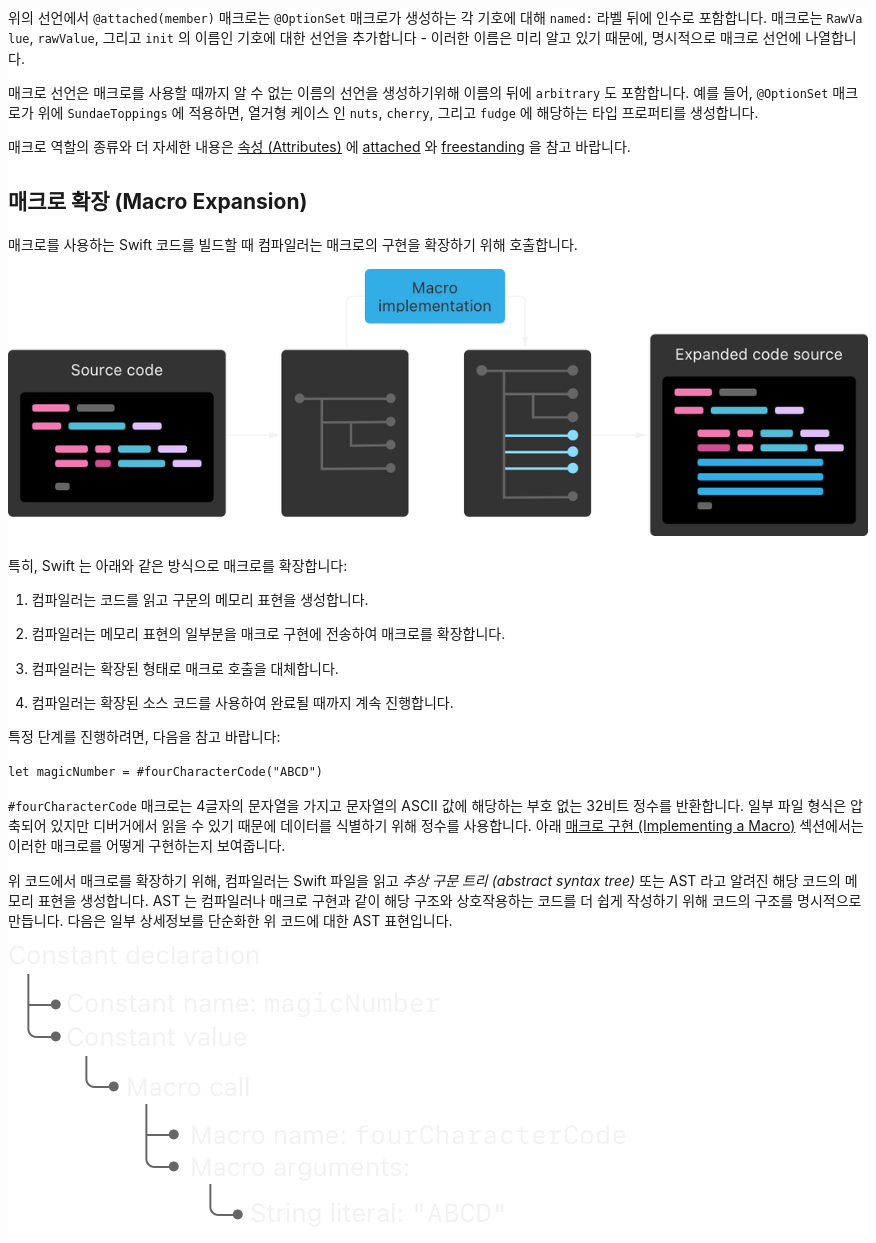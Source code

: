 위의 선언에서 `@attached(member)` 매크로는 `@OptionSet` 매크로가 생성하는 각 기호에 대해 `named:` 라벨 뒤에 인수로 포함합니다. 매크로는 `RawValue`, `rawValue`, 그리고 `init` 의 이름인 기호에 대한 선언을 추가합니다 - 이러한 이름은 미리 알고 있기 때문에, 명시적으로 매크로 선언에 나열합니다. 

매크로 선언은 매크로를 사용할 때까지 알 수 없는 이름의 선언을 생성하기위해 이름의 뒤에 `arbitrary` 도 포함합니다. 예를 들어, `@OptionSet` 매크로가 위에 `SundaeToppings` 에 적용하면, 열거형 케이스 인 `nuts`, `cherry`, 그리고 `fudge` 에 해당하는 타입 프로퍼티를 생성합니다.

매크로 역할의 종류와 더 자세한 내용은 [속성 (Attributes)](../language-reference/attributes.md) 에 [attached](../language-reference/attributes.md#attached) 와 [freestanding](../language-reference/attributes.md#freestanding) 을 참고 바랍니다.

## 매크로 확장 (Macro Expansion)

매크로를 사용하는 Swift 코드를 빌드할 때 컴파일러는 매크로의 구현을 확장하기 위해 호출합니다.

![Diagram showing the four steps of expanding macros.  The input is Swift source code.  This becomes a tree, representing the code's structure.  The macro implementation adds branches to the tree.  The result is Swift source with additional code.](../.gitbook/assets/macro-expansion-full~dark%402x.png)

특히, Swift 는 아래와 같은 방식으로 매크로를 확장합니다:

1. 컴파일러는 코드를 읽고 구문의 메모리 표현을 생성합니다.

2. 컴파일러는 메모리 표현의 일부분을 매크로 구현에 전송하여 매크로를 확장합니다.

3. 컴파일러는 확장된 형태로 매크로 호출을 대체합니다.

4. 컴파일러는 확장된 소스 코드를 사용하여 완료될 때까지 계속 진행합니다.

특정 단계를 진행하려면, 다음을 참고 바랍니다:

```
let magicNumber = #fourCharacterCode("ABCD")
```

`#fourCharacterCode` 매크로는 4글자의 문자열을 가지고 문자열의 ASCII 값에 해당하는 부호 없는 32비트 정수를 반환합니다. 일부 파일 형식은 압축되어 있지만 디버거에서 읽을 수 있기 때문에 데이터를 식별하기 위해 정수를 사용합니다. 아래 [매크로 구현 (Implementing a Macro)](#매크로-구현-implementing-a-macro) 섹션에서는 이러한 매크로를 어떻게 구현하는지 보여줍니다.

위 코드에서 매크로를 확장하기 위해, 컴파일러는 Swift 파일을 읽고 _추상 구문 트리 (abstract syntax tree)_ 또는 AST 라고 알려진 해당 코드의 메모리 표현을 생성합니다. AST 는 컴파일러나 매크로 구현과 같이 해당 구조와 상호작용하는 코드를 더 쉽게 작성하기 위해 코드의 구조를 명시적으로 만듭니다. 다음은 일부 상세정보를 단순화한 위 코드에 대한 AST 표현입니다.

![A tree diagram, with a constant as the root element.  The constant has a name, magic number, and a value.  The constant's value is a macro call.  The macro call has a name, fourCharacterCode, and arguments.  The argument is a string literal, ABCD.](../.gitbook/assets/macro-ast-original~dark%402x.png)